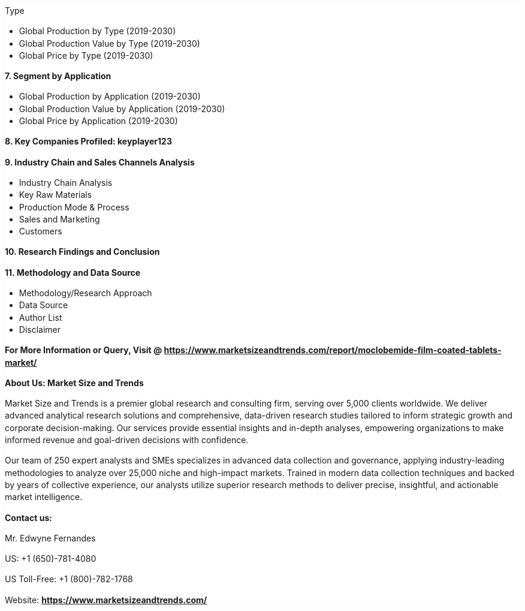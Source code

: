 Type</strong></p><ul><li>Global Production by Type (2019-2030)</li><li>Global Production Value by Type (2019-2030)</li><li>Global Price by Type (2019-2030)</li></ul><p><strong>7. Segment by Application</strong></p><ul><li>Global Production by Application (2019-2030)</li><li>Global Production Value by Application (2019-2030)</li><li>Global Price by Application (2019-2030)</li></ul><p><strong>8. Key Companies Profiled: keyplayer123</strong></p><p><strong>9. Industry Chain and Sales Channels Analysis</strong></p><ul><li>Industry Chain Analysis</li><li>Key Raw Materials</li><li>Production Mode &amp; Process</li><li>Sales and Marketing</li><li>Customers</li></ul><p><strong>10. Research Findings and Conclusion</strong></p><p><strong>11. Methodology and Data Source</strong></p><ul><li>Methodology/Research Approach</li><li>Data Source</li><li>Author List</li><li>Disclaimer</li></ul></p><p><strong>For More Information or Query, Visit @ <a href="https://www.marketsizeandtrends.com/report/moclobemide-film-coated-tablets-market/">https://www.marketsizeandtrends.com/report/moclobemide-film-coated-tablets-market/</a></strong></p><p><strong>About Us: Market Size and Trends</strong></p><p>Market Size and Trends is a premier global research and consulting firm, serving over 5,000 clients worldwide. We deliver advanced analytical research solutions and comprehensive, data-driven research studies tailored to inform strategic growth and corporate decision-making. Our services provide essential insights and in-depth analyses, empowering organizations to make informed revenue and goal-driven decisions with confidence.</p><p>Our team of 250 expert analysts and SMEs specializes in advanced data collection and governance, applying industry-leading methodologies to analyze over 25,000 niche and high-impact markets. Trained in modern data collection techniques and backed by years of collective experience, our analysts utilize superior research methods to deliver precise, insightful, and actionable market intelligence.</p><p><strong>Contact us:</strong></p><p>Mr. Edwyne Fernandes</p><p>US: +1 (650)-781-4080</p><p>US Toll-Free: +1 (800)-782-1768</p><p>Website: <strong><a href="https://www.marketsizeandtrends.com/">https://www.marketsizeandtrends.com/</a></strong></p>
